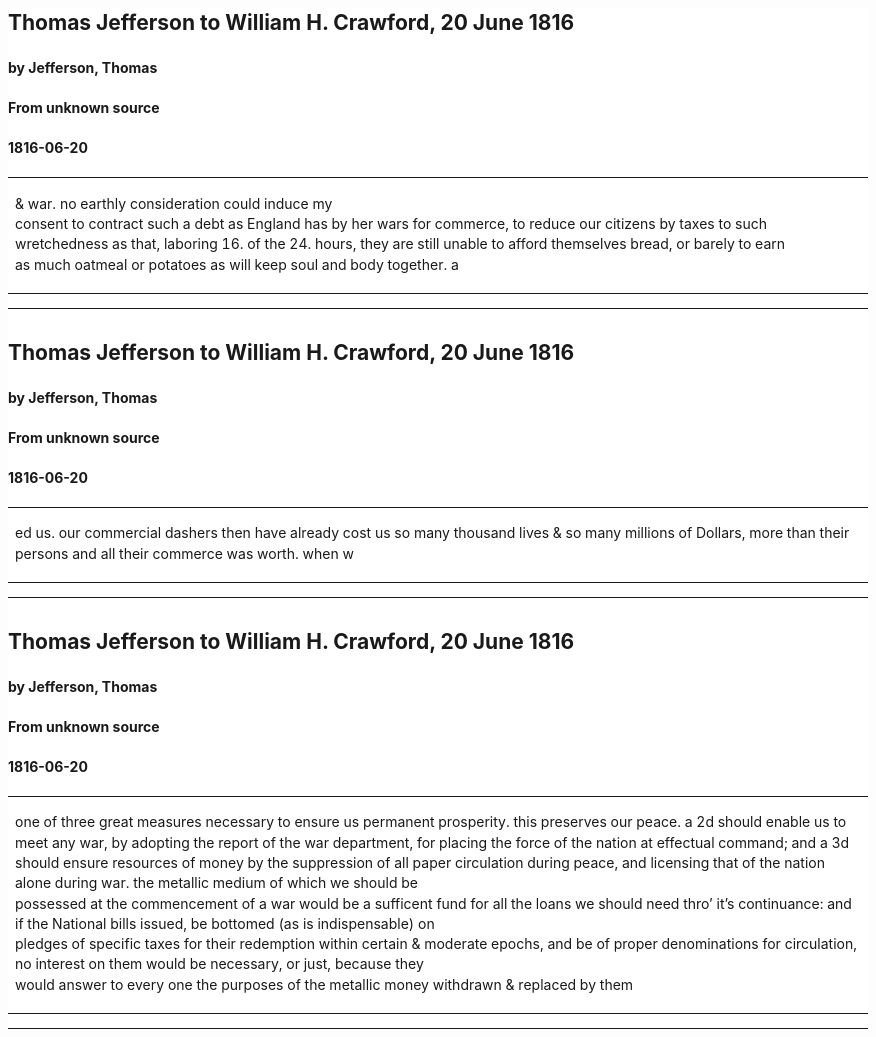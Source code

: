 ## Thomas Jefferson to William H. Crawford, 20 June 1816

#### by Jefferson, Thomas

#### From unknown source

#### 1816-06-20

<table style="width: 100%;"><tr><td style="width: 50%">

&amp; war. no earthly consideration could induce my  
			 consent to contract such a debt as England has by her wars for commerce, to reduce our citizens by taxes to such wretchedness as that, laboring 16. of the 24. hours, they are still unable to afford themselves bread, or barely to earn  
			 as much oatmeal or potatoes as will keep soul and body together. a
</td></tr></table>

---

## Thomas Jefferson to William H. Crawford, 20 June 1816

#### by Jefferson, Thomas

#### From unknown source

#### 1816-06-20

<table style="width: 100%;"><tr><td style="width: 50%">

ed us. our commercial dashers then have already cost us so many thousand  lives  &amp; so many millions of Dollars, more than their persons and all their commerce was worth. when w
</td></tr></table>

---

## Thomas Jefferson to William H. Crawford, 20 June 1816

#### by Jefferson, Thomas

#### From unknown source

#### 1816-06-20

<table style="width: 100%;"><tr><td style="width: 50%">

 one of three great measures necessary to ensure us permanent prosperity. this preserves our peace. a 2d should enable us to meet any war, by adopting the report of the war department, for placing the force of the nation at effectual command; and a 3d should ensure resources of money by the suppression of all paper circulation during peace, and licensing that of the nation alone during war. the metallic medium of which we should be  
			 possessed at the commencement of a war would be a sufficent fund for all the loans we should need thro’ it’s continuance: and if the National bills issued, be bottomed (as is indispensable) on  
			 pledges of specific taxes for their redemption within certain &amp; moderate epochs, and be of proper denominations for circulation, no interest on them would be necessary, or just, because they  
			 would answer to every one the purposes of the metallic money withdrawn &amp; replaced by them
</td></tr></table>

---